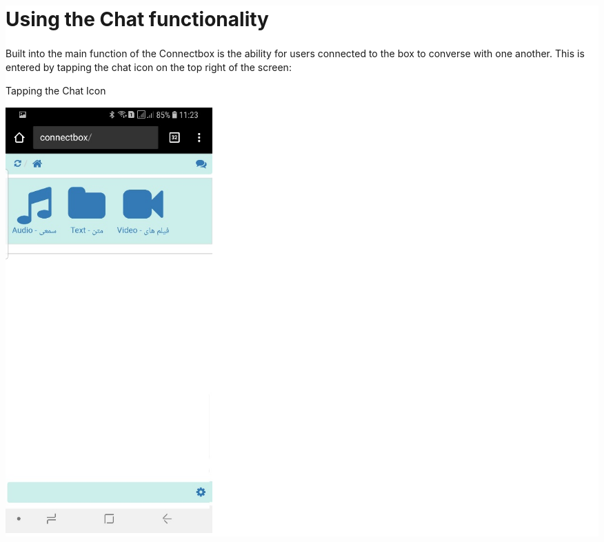# Using the Chat functionality

Built into the main function of the Connectbox is the ability for users connected to the box to converse with one another. This is entered by tapping the chat icon on the top right of the screen:

Tapping the Chat Icon

<img src="https://raw.githubusercontent.com/ConnectBox/website_posts/master/GettingStarted/chat1.png" alt="GUI" width="300">
